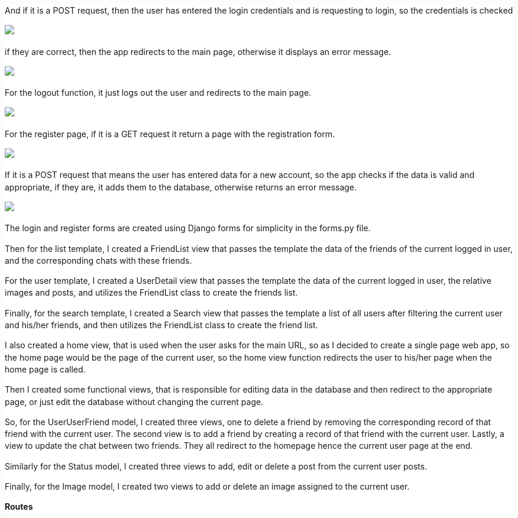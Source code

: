 And if it is a POST request, then the user has entered the login credentials and is requesting to login, so the credentials is checked 

![](Readme/Aspose.Words.e786dcd8-ad51-4a9f-a819-22269377563b.035.png)

if they are correct, then the app redirects to the main page, otherwise it displays an error message.  

![](Readme/Aspose.Words.e786dcd8-ad51-4a9f-a819-22269377563b.036.png)

For the logout function, it just logs out the user and redirects to the main page. 

![](Readme/Aspose.Words.e786dcd8-ad51-4a9f-a819-22269377563b.037.png)

For the register page, if it is a GET request it return a page with the registration form. 

![](Readme/Aspose.Words.e786dcd8-ad51-4a9f-a819-22269377563b.038.png)

If it is a POST request that means the user has entered data for a new account, so the app checks if the data is valid and appropriate, if they are, it adds them to the database, otherwise returns an error message. 

![](Readme/Aspose.Words.e786dcd8-ad51-4a9f-a819-22269377563b.039.png)

The login and register forms are created using Django forms for simplicity in the forms.py file.  

Then for the list template, I created a FriendList view that passes the template the data of the friends of the current logged in user, and the corresponding chats with these friends. 

For the user template, I created a UserDetail view that passes the template the data of the current logged in user, the relative images and posts, and utilizes the FriendList class to create the friends list. 

Finally, for the search template, I created a Search view that passes the template a list of all users after filtering the current user and his/her friends, and then utilizes the FriendList class to create the friend list. 

I also created a home view, that is used when the user asks for the main URL, so as I decided to create a single page web app, so the home page would be the page of the current user, so the home view function redirects the user to his/her page when the home page is called. 

Then I created some functional views, that is responsible for editing data in the database and then redirect to the appropriate page, or just edit the database without changing the current page. 

So, for the UserUserFriend model, I created three views, one to delete a friend by removing the corresponding record of that friend with the current user. The second view is to add a friend by creating a record of that friend with the current user. Lastly, a view to update the chat between two friends. They all redirect to the homepage hence the current user page at the end. 

Similarly for the Status model, I created three views to add, edit or delete a post from the current user posts. 

Finally, for the Image model, I created two views to add or delete an image assigned to the current user. 

**Routes** 
